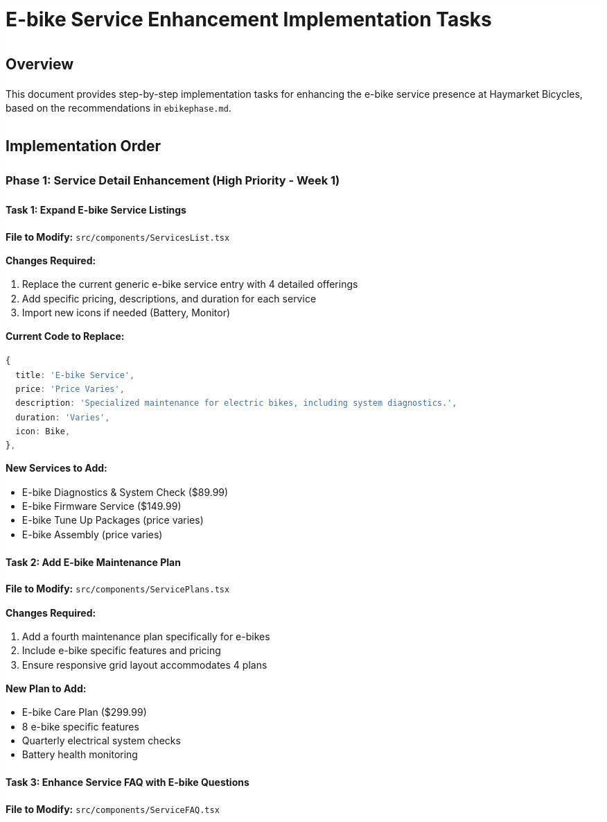 # E-bike Service Enhancement Implementation Tasks

## Overview
This document provides step-by-step implementation tasks for enhancing the e-bike service presence at Haymarket Bicycles, based on the recommendations in `ebikephase.md`.

## Implementation Order

### Phase 1: Service Detail Enhancement (High Priority - Week 1)

#### Task 1: Expand E-bike Service Listings
**File to Modify:** `src/components/ServicesList.tsx`

**Changes Required:**
1. Replace the current generic e-bike service entry with 4 detailed offerings
2. Add specific pricing, descriptions, and duration for each service
3. Import new icons if needed (Battery, Monitor)

**Current Code to Replace:**
```typescript
{
  title: 'E-bike Service',
  price: 'Price Varies',
  description: 'Specialized maintenance for electric bikes, including system diagnostics.',
  duration: 'Varies',
  icon: Bike,
},
```

**New Services to Add:**
- E-bike Diagnostics & System Check ($89.99)
- E-bike Firmware Service ($149.99)
- E-bike Tune Up Packages (price varies)
- E-bike Assembly (price varies)

#### Task 2: Add E-bike Maintenance Plan
**File to Modify:** `src/components/ServicePlans.tsx`

**Changes Required:**
1. Add a fourth maintenance plan specifically for e-bikes
2. Include e-bike specific features and pricing
3. Ensure responsive grid layout accommodates 4 plans

**New Plan to Add:**
- E-bike Care Plan ($299.99)
- 8 e-bike specific features
- Quarterly electrical system checks
- Battery health monitoring

#### Task 3: Enhance Service FAQ with E-bike Questions
**File to Modify:** `src/components/ServiceFAQ.tsx`
